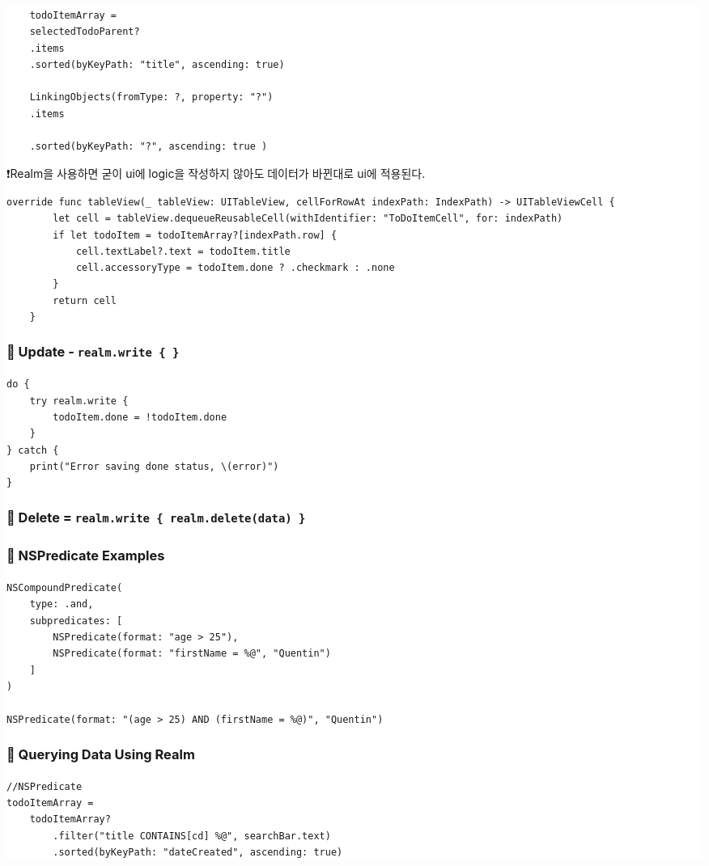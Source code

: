         todoItemArray = 
        selectedTodoParent?
        .items
        .sorted(byKeyPath: "title", ascending: true)

        LinkingObjects(fromType: ?, property: "?")
        .items

        .sorted(byKeyPath: "?", ascending: true )

❗️Realm을 사용하면 굳이 ui에 logic을 작성하지 않아도 데이터가 바뀐대로 ui에 적용된다.

    override func tableView(_ tableView: UITableView, cellForRowAt indexPath: IndexPath) -> UITableViewCell {
            let cell = tableView.dequeueReusableCell(withIdentifier: "ToDoItemCell", for: indexPath)
            if let todoItem = todoItemArray?[indexPath.row] {
                cell.textLabel?.text = todoItem.title
                cell.accessoryType = todoItem.done ? .checkmark : .none
            } 
            return cell
        }

### 🔵 Update - `realm.write { }`

    do {
        try realm.write {
            todoItem.done = !todoItem.done
        } 
    } catch {
        print("Error saving done status, \(error)")
    }

### 🔵 Delete = `realm.write { realm.delete(data) }`

### 🔵 NSPredicate Examples

    NSCompoundPredicate(
        type: .and,
        subpredicates: [
            NSPredicate(format: "age > 25"),
            NSPredicate(format: "firstName = %@", "Quentin")
        ]   
    )
    
    NSPredicate(format: "(age > 25) AND (firstName = %@)", "Quentin")

### 🔵 Querying Data Using Realm

    //NSPredicate
    todoItemArray =
        todoItemArray?
            .filter("title CONTAINS[cd] %@", searchBar.text)
            .sorted(byKeyPath: "dateCreated", ascending: true)
    